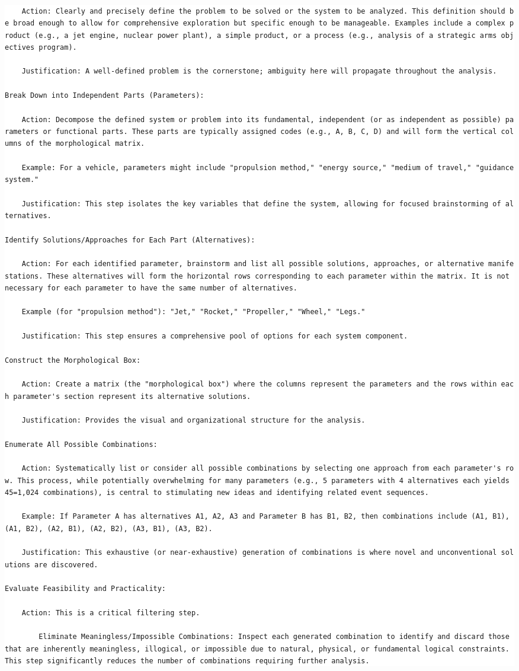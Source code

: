         Action: Clearly and precisely define the problem to be solved or the system to be analyzed. This definition should be broad enough to allow for comprehensive exploration but specific enough to be manageable. Examples include a complex product (e.g., a jet engine, nuclear power plant), a simple product, or a process (e.g., analysis of a strategic arms objectives program).

        Justification: A well-defined problem is the cornerstone; ambiguity here will propagate throughout the analysis.

    Break Down into Independent Parts (Parameters):

        Action: Decompose the defined system or problem into its fundamental, independent (or as independent as possible) parameters or functional parts. These parts are typically assigned codes (e.g., A, B, C, D) and will form the vertical columns of the morphological matrix.

        Example: For a vehicle, parameters might include "propulsion method," "energy source," "medium of travel," "guidance system."

        Justification: This step isolates the key variables that define the system, allowing for focused brainstorming of alternatives.

    Identify Solutions/Approaches for Each Part (Alternatives):

        Action: For each identified parameter, brainstorm and list all possible solutions, approaches, or alternative manifestations. These alternatives will form the horizontal rows corresponding to each parameter within the matrix. It is not necessary for each parameter to have the same number of alternatives.

        Example (for "propulsion method"): "Jet," "Rocket," "Propeller," "Wheel," "Legs."

        Justification: This step ensures a comprehensive pool of options for each system component.

    Construct the Morphological Box:

        Action: Create a matrix (the "morphological box") where the columns represent the parameters and the rows within each parameter's section represent its alternative solutions.

        Justification: Provides the visual and organizational structure for the analysis.

    Enumerate All Possible Combinations:

        Action: Systematically list or consider all possible combinations by selecting one approach from each parameter's row. This process, while potentially overwhelming for many parameters (e.g., 5 parameters with 4 alternatives each yields 45=1,024 combinations), is central to stimulating new ideas and identifying related event sequences.

        Example: If Parameter A has alternatives A1, A2, A3 and Parameter B has B1, B2, then combinations include (A1, B1), (A1, B2), (A2, B1), (A2, B2), (A3, B1), (A3, B2).

        Justification: This exhaustive (or near-exhaustive) generation of combinations is where novel and unconventional solutions are discovered.

    Evaluate Feasibility and Practicality:

        Action: This is a critical filtering step.

            Eliminate Meaningless/Impossible Combinations: Inspect each generated combination to identify and discard those that are inherently meaningless, illogical, or impossible due to natural, physical, or fundamental logical constraints. This step significantly reduces the number of combinations requiring further analysis.
